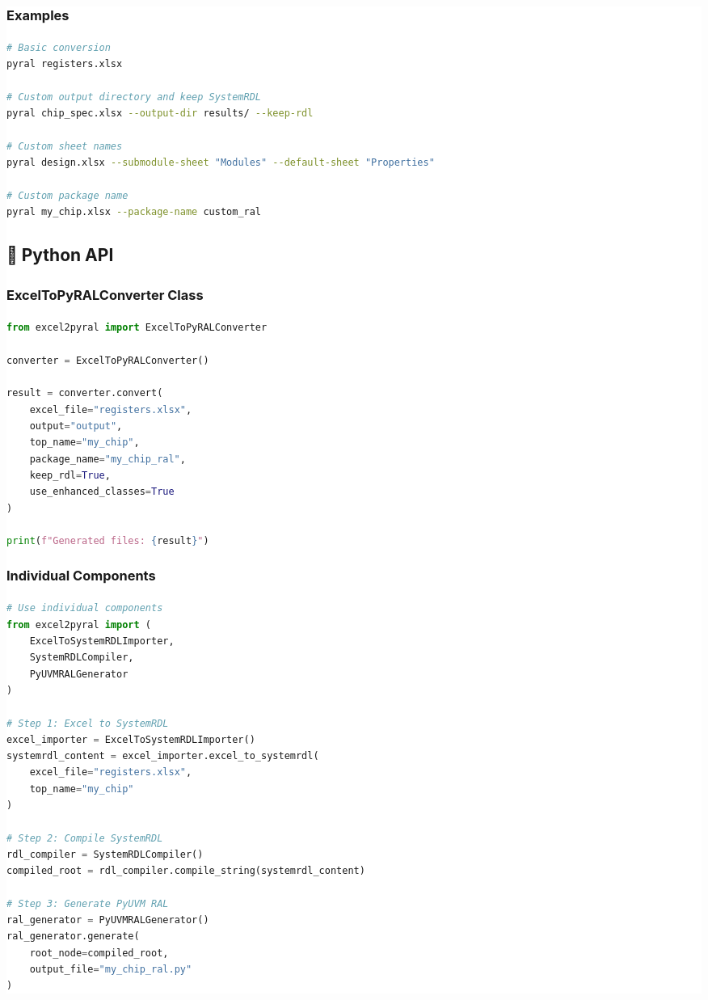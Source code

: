### Examples

```bash
# Basic conversion
pyral registers.xlsx

# Custom output directory and keep SystemRDL
pyral chip_spec.xlsx --output-dir results/ --keep-rdl

# Custom sheet names
pyral design.xlsx --submodule-sheet "Modules" --default-sheet "Properties"

# Custom package name
pyral my_chip.xlsx --package-name custom_ral
```

## 🐍 Python API

### ExcelToPyRALConverter Class

```python
from excel2pyral import ExcelToPyRALConverter

converter = ExcelToPyRALConverter()

result = converter.convert(
    excel_file="registers.xlsx",
    output="output",
    top_name="my_chip",
    package_name="my_chip_ral",
    keep_rdl=True,
    use_enhanced_classes=True
)

print(f"Generated files: {result}")
```

### Individual Components

```python
# Use individual components
from excel2pyral import (
    ExcelToSystemRDLImporter,
    SystemRDLCompiler, 
    PyUVMRALGenerator
)

# Step 1: Excel to SystemRDL
excel_importer = ExcelToSystemRDLImporter()
systemrdl_content = excel_importer.excel_to_systemrdl(
    excel_file="registers.xlsx",
    top_name="my_chip"
)

# Step 2: Compile SystemRDL
rdl_compiler = SystemRDLCompiler()
compiled_root = rdl_compiler.compile_string(systemrdl_content)

# Step 3: Generate PyUVM RAL
ral_generator = PyUVMRALGenerator()
ral_generator.generate(
    root_node=compiled_root,
    output_file="my_chip_ral.py"
)
```